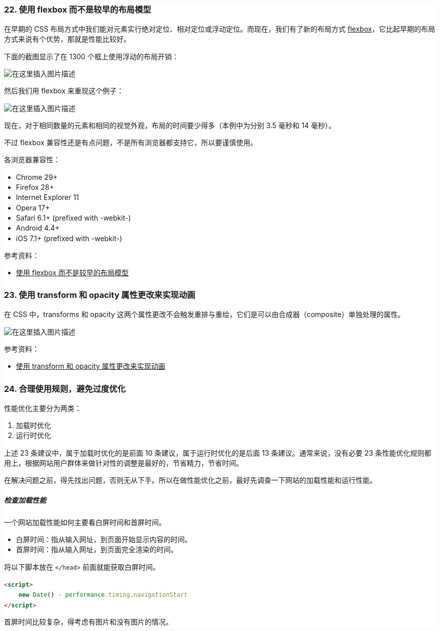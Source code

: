 ### 22. 使用 flexbox 而不是较早的布局模型
在早期的 CSS 布局方式中我们能对元素实行绝对定位、相对定位或浮动定位。而现在，我们有了新的布局方式 [flexbox](https://developer.mozilla.org/zh-CN/docs/Web/CSS/CSS_Flexible_Box_Layout/Basic_Concepts_of_Flexbox)，它比起早期的布局方式来说有个优势，那就是性能比较好。

下面的截图显示了在 1300 个框上使用浮动的布局开销：

![在这里插入图片描述](https://img-blog.csdnimg.cn/20200330164359746.jpg?x-oss-process=image/watermark,type_ZmFuZ3poZW5naGVpdGk,shadow_10,text_aHR0cHM6Ly9ibG9nLmNzZG4ubmV0L3E0MTEwMjAzODI=,size_16,color_FFFFFF,t_70)

然后我们用 flexbox 来重现这个例子：

![在这里插入图片描述](https://img-blog.csdnimg.cn/20200330164612453.jpg?x-oss-process=image/watermark,type_ZmFuZ3poZW5naGVpdGk,shadow_10,text_aHR0cHM6Ly9ibG9nLmNzZG4ubmV0L3E0MTEwMjAzODI=,size_16,color_FFFFFF,t_70)

现在，对于相同数量的元素和相同的视觉外观，布局的时间要少得多（本例中为分别 3.5 毫秒和 14 毫秒）。

不过 flexbox 兼容性还是有点问题，不是所有浏览器都支持它，所以要谨慎使用。

各浏览器兼容性：
* Chrome 29+
* Firefox 28+
* Internet Explorer 11
* Opera 17+
* Safari 6.1+ (prefixed with -webkit-)
* Android 4.4+
* iOS 7.1+ (prefixed with -webkit-)


参考资料：
* [使用 flexbox 而不是较早的布局模型](https://developers.google.com/web/fundamentals/performance/rendering/avoid-large-complex-layouts-and-layout-thrashing?hl=zh-cn)

### 23. 使用 transform 和 opacity 属性更改来实现动画
在 CSS 中，transforms 和 opacity 这两个属性更改不会触发重排与重绘，它们是可以由合成器（composite）单独处理的属性。

![在这里插入图片描述](https://img-blog.csdnimg.cn/20200330171328288.jpg)

参考资料：
* [使用 transform 和 opacity 属性更改来实现动画](https://developers.google.com/web/fundamentals/performance/rendering/stick-to-compositor-only-properties-and-manage-layer-count?hl=zh-cn)
### 24. 合理使用规则，避免过度优化
性能优化主要分为两类：
1. 加载时优化
2. 运行时优化

上述 23 条建议中，属于加载时优化的是前面 10 条建议，属于运行时优化的是后面 13 条建议。通常来说，没有必要 23 条性能优化规则都用上，根据网站用户群体来做针对性的调整是最好的，节省精力，节省时间。

在解决问题之前，得先找出问题，否则无从下手。所以在做性能优化之前，最好先调查一下网站的加载性能和运行性能。

##### 检查加载性能
一个网站加载性能如何主要看白屏时间和首屏时间。
* 白屏时间：指从输入网址，到页面开始显示内容的时间。
* 首屏时间：指从输入网址，到页面完全渲染的时间。

将以下脚本放在 `</head>` 前面就能获取白屏时间。
```html
<script>
	new Date() - performance.timing.navigationStart
</script>
```
首屏时间比较复杂，得考虑有图片和没有图片的情况。
